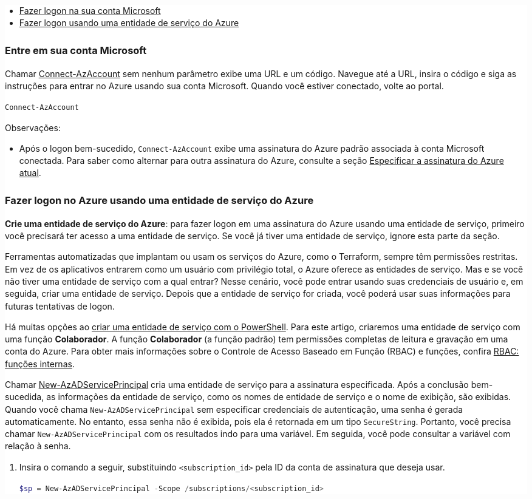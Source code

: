 - [Fazer logon na sua conta Microsoft](#log-into-your-microsoft-account)
- [Fazer logon usando uma entidade de serviço do Azure](#log-into-azure-using-an-azure-service-principal)

### <a name="log-into-your-microsoft-account"></a>Entre em sua conta Microsoft

Chamar [Connect-AzAccount](https://docs.microsoft.com/powershell/module/az.accounts/Connect-AzAccount) sem nenhum parâmetro exibe uma URL e um código. Navegue até a URL, insira o código e siga as instruções para entrar no Azure usando sua conta Microsoft. Quando você estiver conectado, volte ao portal.

```powershell
Connect-AzAccount
```

Observações:
- Após o logon bem-sucedido, `Connect-AzAccount` exibe uma assinatura do Azure padrão associada à conta Microsoft conectada. Para saber como alternar para outra assinatura do Azure, consulte a seção [Especificar a assinatura do Azure atual](#specify-the-current-azure-subscription).

### <a name="log-into-azure-using-an-azure-service-principal"></a>Fazer logon no Azure usando uma entidade de serviço do Azure

**Crie uma entidade de serviço do Azure**: para fazer logon em uma assinatura do Azure usando uma entidade de serviço, primeiro você precisará ter acesso a uma entidade de serviço. Se você já tiver uma entidade de serviço, ignore esta parte da seção.

Ferramentas automatizadas que implantam ou usam os serviços do Azure, como o Terraform, sempre têm permissões restritas. Em vez de os aplicativos entrarem como um usuário com privilégio total, o Azure oferece as entidades de serviço. Mas e se você não tiver uma entidade de serviço com a qual entrar? Nesse cenário, você pode entrar usando suas credenciais de usuário e, em seguida, criar uma entidade de serviço. Depois que a entidade de serviço for criada, você poderá usar suas informações para futuras tentativas de logon.

Há muitas opções ao [criar uma entidade de serviço com o PowerShell](https://docs.microsoft.com/powershell/azure/create-azure-service-principal-azureps). Para este artigo, criaremos uma entidade de serviço com uma função **Colaborador**. A função **Colaborador** (a função padrão) tem permissões completas de leitura e gravação em uma conta do Azure. Para obter mais informações sobre o Controle de Acesso Baseado em Função (RBAC) e funções, confira [RBAC: funções internas](/azure/active-directory/role-based-access-built-in-roles).

Chamar [New-AzADServicePrincipal](https://docs.microsoft.com/powershell/module/Az.Resources/New-AzADServicePrincipal) cria uma entidade de serviço para a assinatura especificada. Após a conclusão bem-sucedida, as informações da entidade de serviço, como os nomes de entidade de serviço e o nome de exibição, são exibidas. Quando você chama `New-AzADServicePrincipal` sem especificar credenciais de autenticação, uma senha é gerada automaticamente. No entanto, essa senha não é exibida, pois ela é retornada em um tipo `SecureString`. Portanto, você precisa chamar `New-AzADServicePrincipal` com os resultados indo para uma variável. Em seguida, você pode consultar a variável com relação à senha.

1. Insira o comando a seguir, substituindo `<subscription_id>` pela ID da conta de assinatura que deseja usar.

    ```powershell
    $sp = New-AzADServicePrincipal -Scope /subscriptions/<subscription_id>
    ```
